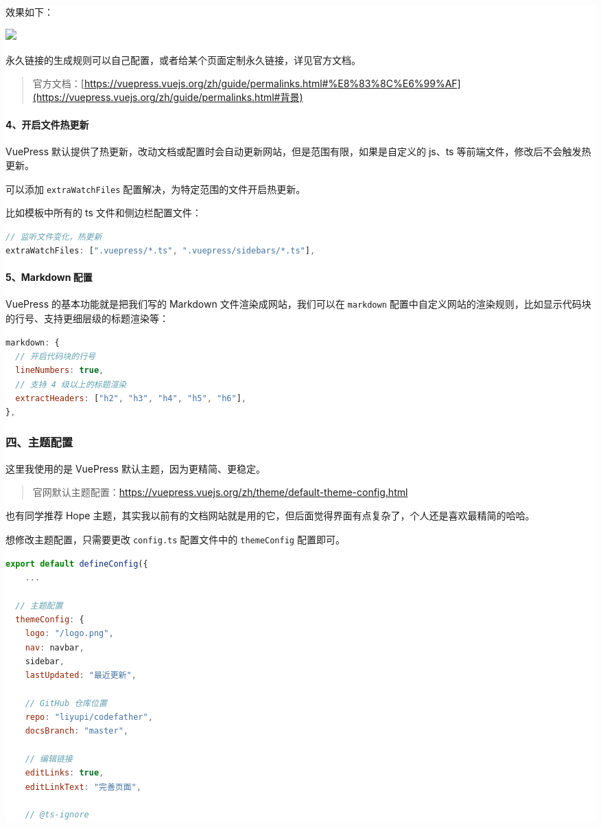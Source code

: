 效果如下：

![](https://pic.yupi.icu/1/1701830847837-543aed3e-1da3-4439-a269-ba4f977feb8a.png)



永久链接的生成规则可以自己配置，或者给某个页面定制永久链接，详见官方文档。

> 官方文档：[https://vuepress.vuejs.org/zh/guide/permalinks.html#%E8%83%8C%E6%99%AF](https://vuepress.vuejs.org/zh/guide/permalinks.html#背景)



#### 4、开启文件热更新

VuePress 默认提供了热更新，改动文档或配置时会自动更新网站，但是范围有限，如果是自定义的 js、ts 等前端文件，修改后不会触发热更新。

可以添加 `extraWatchFiles` 配置解决，为特定范围的文件开启热更新。

比如模板中所有的 ts 文件和侧边栏配置文件：

```javascript
// 监听文件变化，热更新
extraWatchFiles: [".vuepress/*.ts", ".vuepress/sidebars/*.ts"],
```



#### 5、Markdown 配置

VuePress 的基本功能就是把我们写的 Markdown 文件渲染成网站，我们可以在 `markdown` 配置中自定义网站的渲染规则，比如显示代码块的行号、支持更细层级的标题渲染等：

```javascript
markdown: {
  // 开启代码块的行号
  lineNumbers: true,
  // 支持 4 级以上的标题渲染
  extractHeaders: ["h2", "h3", "h4", "h5", "h6"],
},
```



### 四、主题配置

这里我使用的是 VuePress 默认主题，因为更精简、更稳定。

> 官网默认主题配置：https://vuepress.vuejs.org/zh/theme/default-theme-config.html



也有同学推荐 Hope 主题，其实我以前有的文档网站就是用的它，但后面觉得界面有点复杂了，个人还是喜欢最精简的哈哈。

想修改主题配置，只需要更改 `config.ts` 配置文件中的 `themeConfig` 配置即可。

```javascript
export default defineConfig({
	...
    
  // 主题配置
  themeConfig: {
    logo: "/logo.png",
    nav: navbar,
    sidebar,
    lastUpdated: "最近更新",

    // GitHub 仓库位置
    repo: "liyupi/codefather",
    docsBranch: "master",

    // 编辑链接
    editLinks: true,
    editLinkText: "完善页面",

    // @ts-ignore
```